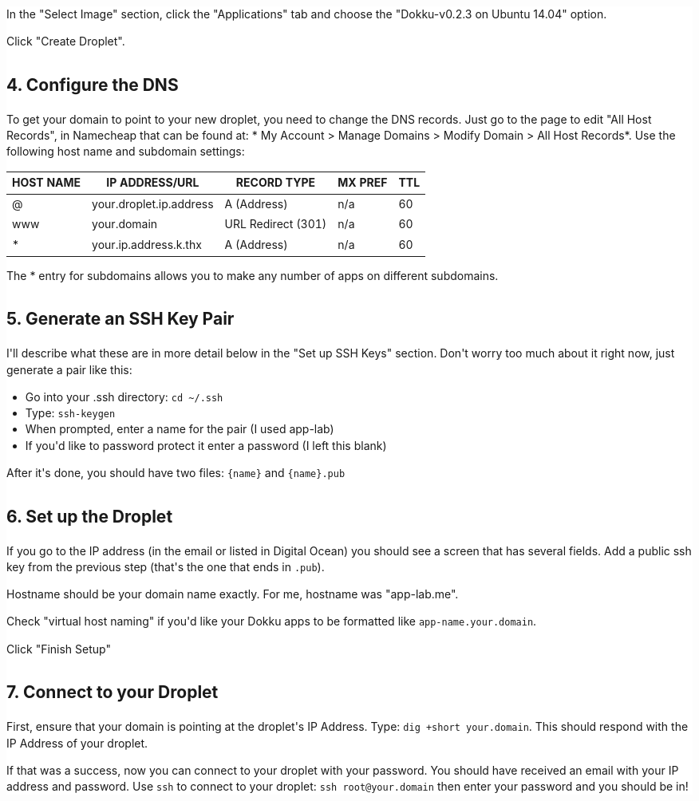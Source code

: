 In the "Select Image" section, click the "Applications" tab and choose the "Dokku-v0.2.3 on Ubuntu 14.04" option.

Click "Create Droplet".

## 4. Configure the DNS

To get your domain to point to your new droplet, you need to change the DNS records. Just go to the page to edit "All Host Records", in Namecheap that can be found at:  * My Account > Manage Domains > Modify Domain > All Host Records*. Use the following host name and subdomain settings:

| HOST NAME | IP ADDRESS/URL | RECORD TYPE | MX PREF | TTL |
| --- | --- | --- | --- | --- |
| @ | your.droplet.ip.address | A (Address) | n/a | 60 |
| www | your.domain | URL Redirect (301) | n/a | 60 |
| * | your.ip.address.k.thx | A (Address) | n/a | 60 |

The * entry for subdomains allows you to make any number of apps on different subdomains.

## 5. Generate an SSH Key Pair

I'll describe what these are in more detail below in the "Set up SSH Keys" section. Don't worry too much about it right now, just generate a pair like this:

- Go into your .ssh directory: `cd ~/.ssh`
- Type: `ssh-keygen`
- When prompted, enter a name for the pair (I used app-lab)
- If you'd like to password protect it enter a password (I left this blank)

After it's done, you should have two files: `{name}` and `{name}.pub`

## 6. Set up the Droplet

If you go to the IP address (in the email or listed in Digital Ocean) you should see a screen that has several fields. Add a public ssh key from the previous step (that's the one that ends in `.pub`).

Hostname should be your domain name exactly. For me, hostname was "app-lab.me".

Check "virtual host naming" if you'd like your Dokku apps to be formatted like `app-name.your.domain`.

Click "Finish Setup"

## 7. Connect to your Droplet

First, ensure that your domain is pointing at the droplet's IP Address. Type: `dig +short your.domain`. This should respond with the IP Address of your droplet.

If that was a success, now you can connect to your droplet with your password. You should have received an email with your IP address and password. Use `ssh` to connect to your droplet: `ssh root@your.domain` then enter your password and you should be in!
